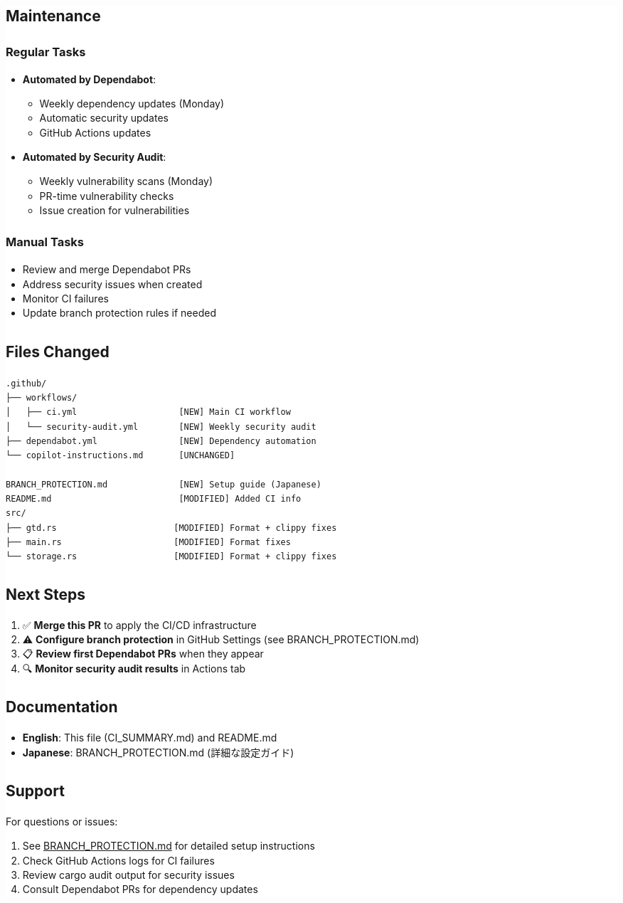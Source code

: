 ```
```

## Maintenance

### Regular Tasks
- **Automated by Dependabot**:
  - Weekly dependency updates (Monday)
  - Automatic security updates
  - GitHub Actions updates

- **Automated by Security Audit**:
  - Weekly vulnerability scans (Monday)
  - PR-time vulnerability checks
  - Issue creation for vulnerabilities

### Manual Tasks
- Review and merge Dependabot PRs
- Address security issues when created
- Monitor CI failures
- Update branch protection rules if needed

## Files Changed

```
.github/
├── workflows/
│   ├── ci.yml                    [NEW] Main CI workflow
│   └── security-audit.yml        [NEW] Weekly security audit
├── dependabot.yml                [NEW] Dependency automation
└── copilot-instructions.md       [UNCHANGED]

BRANCH_PROTECTION.md              [NEW] Setup guide (Japanese)
README.md                         [MODIFIED] Added CI info
src/
├── gtd.rs                       [MODIFIED] Format + clippy fixes
├── main.rs                      [MODIFIED] Format fixes
└── storage.rs                   [MODIFIED] Format + clippy fixes
```

## Next Steps

1. ✅ **Merge this PR** to apply the CI/CD infrastructure
2. ⚠️ **Configure branch protection** in GitHub Settings (see BRANCH_PROTECTION.md)
3. 📋 **Review first Dependabot PRs** when they appear
4. 🔍 **Monitor security audit results** in Actions tab

## Documentation

- **English**: This file (CI_SUMMARY.md) and README.md
- **Japanese**: BRANCH_PROTECTION.md (詳細な設定ガイド)

## Support

For questions or issues:
1. See [BRANCH_PROTECTION.md](BRANCH_PROTECTION.md) for detailed setup instructions
2. Check GitHub Actions logs for CI failures
3. Review cargo audit output for security issues
4. Consult Dependabot PRs for dependency updates
